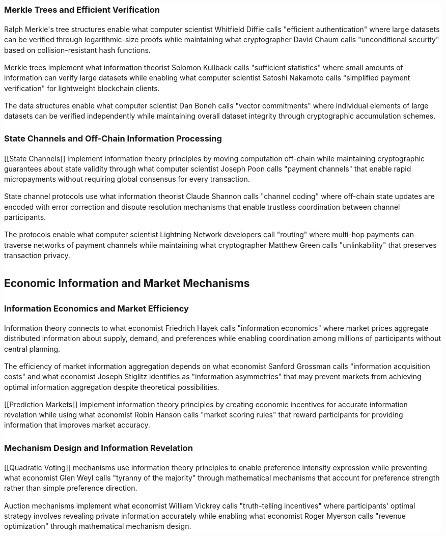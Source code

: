 ### Merkle Trees and Efficient Verification

Ralph Merkle's tree structures enable what computer scientist Whitfield Diffie calls "efficient authentication" where large datasets can be verified through logarithmic-size proofs while maintaining what cryptographer David Chaum calls "unconditional security" based on collision-resistant hash functions.

Merkle trees implement what information theorist Solomon Kullback calls "sufficient statistics" where small amounts of information can verify large datasets while enabling what computer scientist Satoshi Nakamoto calls "simplified payment verification" for lightweight blockchain clients.

The data structures enable what computer scientist Dan Boneh calls "vector commitments" where individual elements of large datasets can be verified independently while maintaining overall dataset integrity through cryptographic accumulation schemes.

### State Channels and Off-Chain Information Processing

[[State Channels]] implement information theory principles by moving computation off-chain while maintaining cryptographic guarantees about state validity through what computer scientist Joseph Poon calls "payment channels" that enable rapid micropayments without requiring global consensus for every transaction.

State channel protocols use what information theorist Claude Shannon calls "channel coding" where off-chain state updates are encoded with error correction and dispute resolution mechanisms that enable trustless coordination between channel participants.

The protocols enable what computer scientist Lightning Network developers call "routing" where multi-hop payments can traverse networks of payment channels while maintaining what cryptographer Matthew Green calls "unlinkability" that preserves transaction privacy.

## Economic Information and Market Mechanisms

### Information Economics and Market Efficiency

Information theory connects to what economist Friedrich Hayek calls "information economics" where market prices aggregate distributed information about supply, demand, and preferences while enabling coordination among millions of participants without central planning.

The efficiency of market information aggregation depends on what economist Sanford Grossman calls "information acquisition costs" and what economist Joseph Stiglitz identifies as "information asymmetries" that may prevent markets from achieving optimal information aggregation despite theoretical possibilities.

[[Prediction Markets]] implement information theory principles by creating economic incentives for accurate information revelation while using what economist Robin Hanson calls "market scoring rules" that reward participants for providing information that improves market accuracy.

### Mechanism Design and Information Revelation

[[Quadratic Voting]] mechanisms use information theory principles to enable preference intensity expression while preventing what economist Glen Weyl calls "tyranny of the majority" through mathematical mechanisms that account for preference strength rather than simple preference direction.

Auction mechanisms implement what economist William Vickrey calls "truth-telling incentives" where participants' optimal strategy involves revealing private information accurately while enabling what economist Roger Myerson calls "revenue optimization" through mathematical mechanism design.
